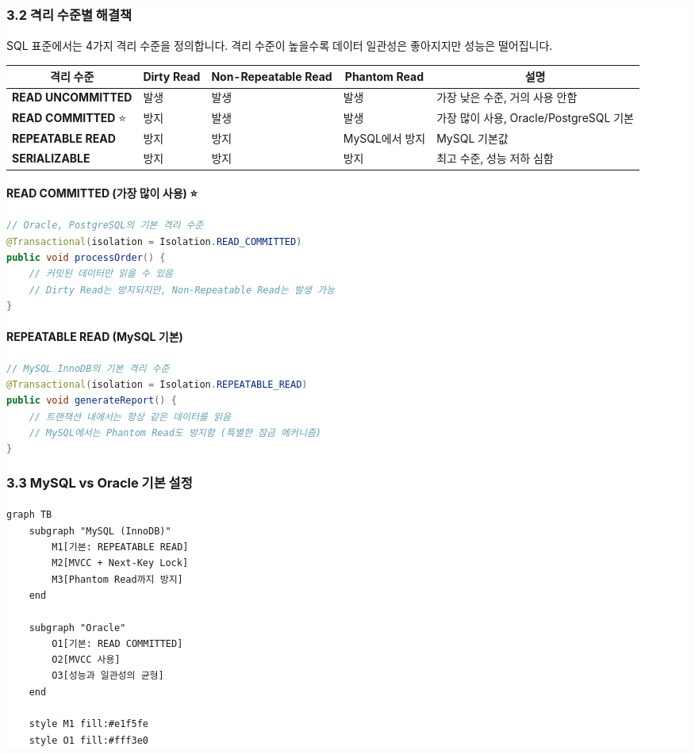 ### 3.2 격리 수준별 해결책

SQL 표준에서는 4가지 격리 수준을 정의합니다. 격리 수준이 높을수록 데이터 일관성은 좋아지지만 성능은 떨어집니다.

| 격리 수준 | Dirty Read | Non-Repeatable Read | Phantom Read | 설명 |
|----------|-----------|-------------------|-------------|------|
| **READ UNCOMMITTED** | 발생 | 발생 | 발생 | 가장 낮은 수준, 거의 사용 안함 |
| **READ COMMITTED** ⭐ | 방지 | 발생 | 발생 | 가장 많이 사용, Oracle/PostgreSQL 기본 |
| **REPEATABLE READ** | 방지 | 방지 | MySQL에서 방지 | MySQL 기본값 |
| **SERIALIZABLE** | 방지 | 방지 | 방지 | 최고 수준, 성능 저하 심함 |

#### READ COMMITTED (가장 많이 사용) ⭐

```java
// Oracle, PostgreSQL의 기본 격리 수준
@Transactional(isolation = Isolation.READ_COMMITTED)
public void processOrder() {
    // 커밋된 데이터만 읽을 수 있음
    // Dirty Read는 방지되지만, Non-Repeatable Read는 발생 가능
}
```

#### REPEATABLE READ (MySQL 기본)

```java
// MySQL InnoDB의 기본 격리 수준
@Transactional(isolation = Isolation.REPEATABLE_READ)
public void generateReport() {
    // 트랜잭션 내에서는 항상 같은 데이터를 읽음
    // MySQL에서는 Phantom Read도 방지함 (특별한 잠금 메커니즘)
}
```

### 3.3 MySQL vs Oracle 기본 설정

```mermaid
graph TB
    subgraph "MySQL (InnoDB)"
        M1[기본: REPEATABLE READ]
        M2[MVCC + Next-Key Lock]
        M3[Phantom Read까지 방지]
    end
    
    subgraph "Oracle"
        O1[기본: READ COMMITTED]
        O2[MVCC 사용]
        O3[성능과 일관성의 균형]
    end
    
    style M1 fill:#e1f5fe
    style O1 fill:#fff3e0
```
